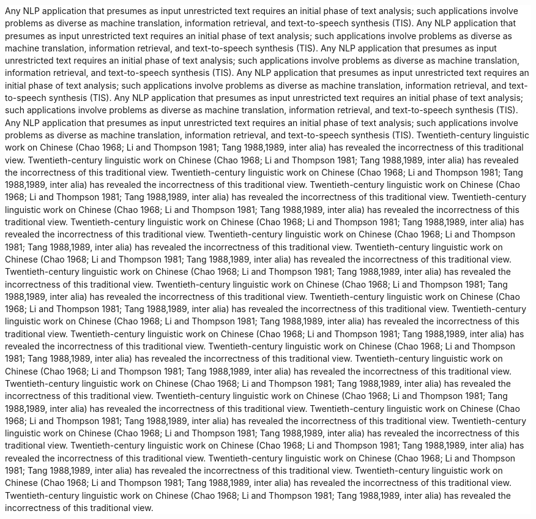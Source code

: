 Any NLP application that presumes as input unrestricted text requires an initial phase of text analysis; such applications involve problems as diverse as machine translation, information retrieval, and text-to-speech synthesis (TIS).
Any NLP application that presumes as input unrestricted text requires an initial phase of text analysis; such applications involve problems as diverse as machine translation, information retrieval, and text-to-speech synthesis (TIS).
Any NLP application that presumes as input unrestricted text requires an initial phase of text analysis; such applications involve problems as diverse as machine translation, information retrieval, and text-to-speech synthesis (TIS).
Any NLP application that presumes as input unrestricted text requires an initial phase of text analysis; such applications involve problems as diverse as machine translation, information retrieval, and text-to-speech synthesis (TIS).
Any NLP application that presumes as input unrestricted text requires an initial phase of text analysis; such applications involve problems as diverse as machine translation, information retrieval, and text-to-speech synthesis (TIS).
Any NLP application that presumes as input unrestricted text requires an initial phase of text analysis; such applications involve problems as diverse as machine translation, information retrieval, and text-to-speech synthesis (TIS).
Twentieth-century linguistic work on Chinese (Chao 1968; Li and Thompson 1981; Tang 1988,1989, inter alia) has revealed the incorrectness of this traditional view.
Twentieth-century linguistic work on Chinese (Chao 1968; Li and Thompson 1981; Tang 1988,1989, inter alia) has revealed the incorrectness of this traditional view.
Twentieth-century linguistic work on Chinese (Chao 1968; Li and Thompson 1981; Tang 1988,1989, inter alia) has revealed the incorrectness of this traditional view.
Twentieth-century linguistic work on Chinese (Chao 1968; Li and Thompson 1981; Tang 1988,1989, inter alia) has revealed the incorrectness of this traditional view.
Twentieth-century linguistic work on Chinese (Chao 1968; Li and Thompson 1981; Tang 1988,1989, inter alia) has revealed the incorrectness of this traditional view.
Twentieth-century linguistic work on Chinese (Chao 1968; Li and Thompson 1981; Tang 1988,1989, inter alia) has revealed the incorrectness of this traditional view.
Twentieth-century linguistic work on Chinese (Chao 1968; Li and Thompson 1981; Tang 1988,1989, inter alia) has revealed the incorrectness of this traditional view.
Twentieth-century linguistic work on Chinese (Chao 1968; Li and Thompson 1981; Tang 1988,1989, inter alia) has revealed the incorrectness of this traditional view.
Twentieth-century linguistic work on Chinese (Chao 1968; Li and Thompson 1981; Tang 1988,1989, inter alia) has revealed the incorrectness of this traditional view.
Twentieth-century linguistic work on Chinese (Chao 1968; Li and Thompson 1981; Tang 1988,1989, inter alia) has revealed the incorrectness of this traditional view.
Twentieth-century linguistic work on Chinese (Chao 1968; Li and Thompson 1981; Tang 1988,1989, inter alia) has revealed the incorrectness of this traditional view.
Twentieth-century linguistic work on Chinese (Chao 1968; Li and Thompson 1981; Tang 1988,1989, inter alia) has revealed the incorrectness of this traditional view.
Twentieth-century linguistic work on Chinese (Chao 1968; Li and Thompson 1981; Tang 1988,1989, inter alia) has revealed the incorrectness of this traditional view.
Twentieth-century linguistic work on Chinese (Chao 1968; Li and Thompson 1981; Tang 1988,1989, inter alia) has revealed the incorrectness of this traditional view.
Twentieth-century linguistic work on Chinese (Chao 1968; Li and Thompson 1981; Tang 1988,1989, inter alia) has revealed the incorrectness of this traditional view.
Twentieth-century linguistic work on Chinese (Chao 1968; Li and Thompson 1981; Tang 1988,1989, inter alia) has revealed the incorrectness of this traditional view.
Twentieth-century linguistic work on Chinese (Chao 1968; Li and Thompson 1981; Tang 1988,1989, inter alia) has revealed the incorrectness of this traditional view.
Twentieth-century linguistic work on Chinese (Chao 1968; Li and Thompson 1981; Tang 1988,1989, inter alia) has revealed the incorrectness of this traditional view.
Twentieth-century linguistic work on Chinese (Chao 1968; Li and Thompson 1981; Tang 1988,1989, inter alia) has revealed the incorrectness of this traditional view.
Twentieth-century linguistic work on Chinese (Chao 1968; Li and Thompson 1981; Tang 1988,1989, inter alia) has revealed the incorrectness of this traditional view.
Twentieth-century linguistic work on Chinese (Chao 1968; Li and Thompson 1981; Tang 1988,1989, inter alia) has revealed the incorrectness of this traditional view.
Twentieth-century linguistic work on Chinese (Chao 1968; Li and Thompson 1981; Tang 1988,1989, inter alia) has revealed the incorrectness of this traditional view.
Twentieth-century linguistic work on Chinese (Chao 1968; Li and Thompson 1981; Tang 1988,1989, inter alia) has revealed the incorrectness of this traditional view.